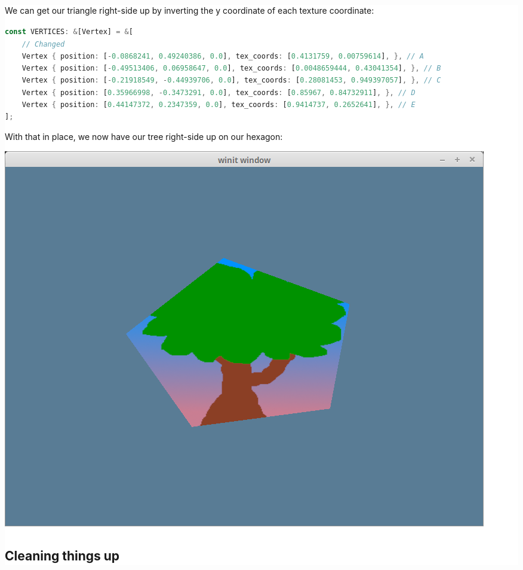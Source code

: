 We can get our triangle right-side up by inverting the y coordinate of each texture coordinate:

```rust
const VERTICES: &[Vertex] = &[
    // Changed
    Vertex { position: [-0.0868241, 0.49240386, 0.0], tex_coords: [0.4131759, 0.00759614], }, // A
    Vertex { position: [-0.49513406, 0.06958647, 0.0], tex_coords: [0.0048659444, 0.43041354], }, // B
    Vertex { position: [-0.21918549, -0.44939706, 0.0], tex_coords: [0.28081453, 0.949397057], }, // C
    Vertex { position: [0.35966998, -0.3473291, 0.0], tex_coords: [0.85967, 0.84732911], }, // D
    Vertex { position: [0.44147372, 0.2347359, 0.0], tex_coords: [0.9414737, 0.2652641], }, // E
];
```

With that in place, we now have our tree right-side up on our hexagon:

![our happy tree as it should be](./rightside-up.png)

## Cleaning things up
